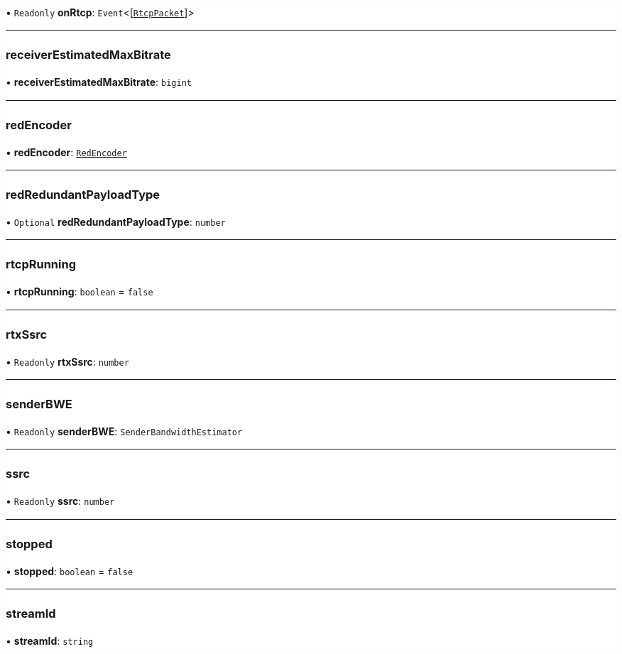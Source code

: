 • `Readonly` **onRtcp**: `Event`\<[[`RtcpPacket`](../modules.md#rtcppacket)]\>

___

### receiverEstimatedMaxBitrate

• **receiverEstimatedMaxBitrate**: `bigint`

___

### redEncoder

• **redEncoder**: [`RedEncoder`](RedEncoder.md)

___

### redRedundantPayloadType

• `Optional` **redRedundantPayloadType**: `number`

___

### rtcpRunning

• **rtcpRunning**: `boolean` = `false`

___

### rtxSsrc

• `Readonly` **rtxSsrc**: `number`

___

### senderBWE

• `Readonly` **senderBWE**: `SenderBandwidthEstimator`

___

### ssrc

• `Readonly` **ssrc**: `number`

___

### stopped

• **stopped**: `boolean` = `false`

___

### streamId

• **streamId**: `string`
